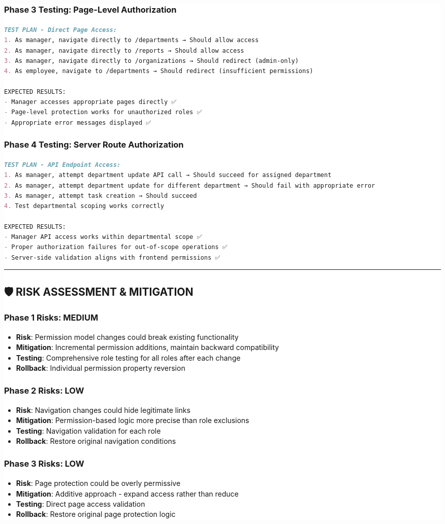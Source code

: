 ### **Phase 3 Testing: Page-Level Authorization**
```markdown
TEST PLAN - Direct Page Access:
1. As manager, navigate directly to /departments → Should allow access
2. As manager, navigate directly to /reports → Should allow access
3. As manager, navigate directly to /organizations → Should redirect (admin-only)
4. As employee, navigate to /departments → Should redirect (insufficient permissions)

EXPECTED RESULTS:
- Manager accesses appropriate pages directly ✅
- Page-level protection works for unauthorized roles ✅
- Appropriate error messages displayed ✅
```

### **Phase 4 Testing: Server Route Authorization**
```markdown
TEST PLAN - API Endpoint Access:
1. As manager, attempt department update API call → Should succeed for assigned department
2. As manager, attempt department update for different department → Should fail with appropriate error
3. As manager, attempt task creation → Should succeed
4. Test departmental scoping works correctly

EXPECTED RESULTS:
- Manager API access works within departmental scope ✅
- Proper authorization failures for out-of-scope operations ✅
- Server-side validation aligns with frontend permissions ✅
```

---

## 🛡️ **RISK ASSESSMENT & MITIGATION**

### **Phase 1 Risks: MEDIUM**
- **Risk**: Permission model changes could break existing functionality
- **Mitigation**: Incremental permission additions, maintain backward compatibility
- **Testing**: Comprehensive role testing for all roles after each change
- **Rollback**: Individual permission property reversion

### **Phase 2 Risks: LOW**
- **Risk**: Navigation changes could hide legitimate links
- **Mitigation**: Permission-based logic more precise than role exclusions
- **Testing**: Navigation validation for each role
- **Rollback**: Restore original navigation conditions

### **Phase 3 Risks: LOW**
- **Risk**: Page protection could be overly permissive
- **Mitigation**: Additive approach - expand access rather than reduce
- **Testing**: Direct page access validation
- **Rollback**: Restore original page protection logic

